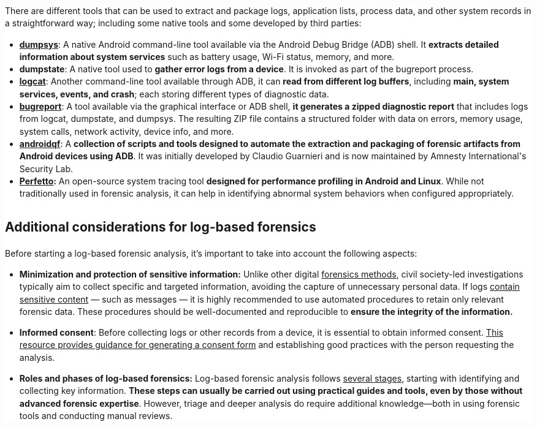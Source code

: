 There are different tools that can be used to extract and package logs, application lists, process data, and other system records in a straightforward way; including some native tools and some developed by third parties:

* [**dumpsys**](https://developer.android.com/tools/dumpsys): A native Android command-line tool available via the Android Debug Bridge (ADB) shell. It **extracts detailed information about system services** such as battery usage, Wi-Fi status, memory, and more.  
* **dumpstate**: A native tool used to **gather error logs from a device**. It is invoked as part of the bugreport process.  
* [**logcat**](https://developer.android.com/tools/logcat): Another command-line tool available through ADB, it can **read from different log buffers**, including **main, system services, events, and crash**; each storing different types of diagnostic data.  
* [**bugreport**](https://developer.android.com/studio/debug/bug-report): A tool available via the graphical interface or ADB shell, **it generates a zipped diagnostic report** that includes logs from logcat, dumpstate, and dumpsys. The resulting ZIP file contains a structured folder with data on errors, memory usage, system calls, network activity, device info, and more.  
* [**androidqf**](https://github.com/mvt-project/androidqf): A **collection of scripts and tools designed to automate the extraction and packaging of forensic artifacts from Android devices using ADB**. It was initially developed by Claudio Guarnieri and is now maintained by Amnesty International's Security Lab.   
* [**Perfetto**](https://perfetto.dev/docs/)**:** An open-source system tracing tool **designed for performance profiling in Android and Linux**. While not traditionally used in forensic analysis, it can help in identifying abnormal system behaviors when configured appropriately.

## Additional considerations for log-based forensics

Before starting a log-based forensic analysis, it’s important to take into account the following aspects:

* **Minimization and protection of sensitive information:** Unlike other digital [forensics methods](https://forensics.socialtic.org/en/explainers/01-explainer-introduction-digital-forensics/01-explainer-introduction-digital-forensics.html#how-can-digital-forensics-be-applied-in-the-defense-of-human-rights), civil society-led investigations typically aim to collect specific and targeted information, avoiding the capture of unnecessary personal data. If logs [contain sensitive content](https://forensics.socialtic.org/en/how-tos/01-how-to-obtain-informed-consent/01-how-to-obtain-informed-consent.html#what-sensitive-information-is-commonly-collected-during-a-forensic-investigation) — such as messages — it is highly recommended to use automated procedures to retain only relevant forensic data. These procedures should be well-documented and reproducible to **ensure the integrity of the information.**  
       
* **Informed consent**: Before collecting logs or other records from a device, it is essential to obtain informed consent. [This resource provides guidance for generating a consent form](https://forensics.socialtic.org/en/how-tos/01-how-to-obtain-informed-consent/01-how-to-obtain-informed-consent/) and establishing good practices with the person requesting the analysis.

* **Roles and phases of log-based forensics:** Log-based forensic analysis follows [several stages](https://forensics.socialtic.org/en/explainers/01-explainer-introduction-digital-forensics/01-explainer-introduction-digital-forensics.html#what-are-the-usual-stages-of-a-forensic-investigation), starting with identifying and collecting key information. **These steps can usually be carried out using practical guides and tools, even by those without advanced forensic expertise**. However, triage and deeper analysis do require additional knowledge—both in using forensic tools and conducting manual reviews.  
     